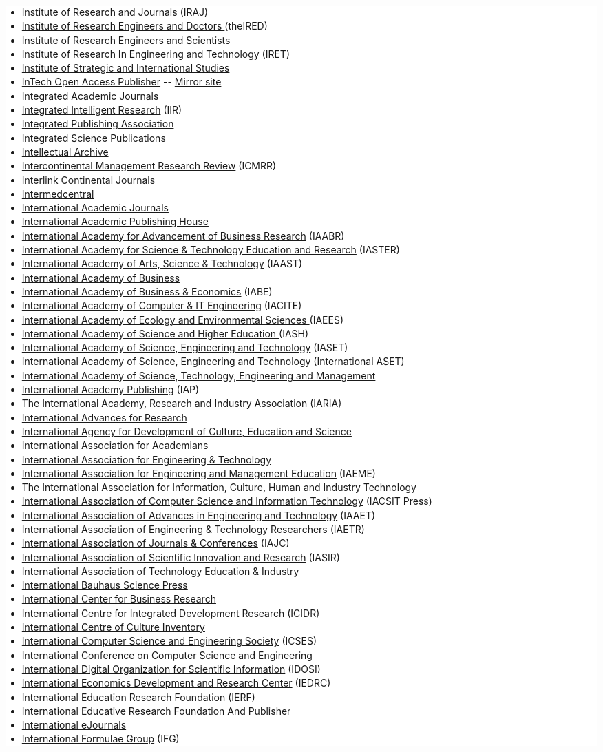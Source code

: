 * [Institute of Research and Journals](http://iraj.in/index.php) (IRAJ)
* [Institute of Research Engineers and Doctors ](http://www.theired.org/)(theIRED)
* [Institute of Research Engineers and Scientists](http://theires.org/)
* [Institute of Research In Engineering and Technology](http://www.iret.co.in/index.html) (IRET)
* [Institute of Strategic and International Studies](http://www.isisworld.org/)
* [InTech Open Access Publisher](http://www.intechweb.org/) -- [Mirror site](http://www.intechopen.com/)
* [Integrated Academic Journals](http://www.intergratedjournals.org/)
* [Integrated Intelligent Research](http://iirpublications.com/index.php) (IIR)
* [Integrated Publishing Association](http://www.ipublishing.co.in/)
* [Integrated Science Publications](http://indianscience.in/pubs/journals/)
* [Intellectual Archive](http://www.intellectualarchive.com/)
* [Intercontinental Management Research Review](http://icmrr.org/index.html) (ICMRR)
* [Interlink Continental Journals](http://icjpublishers.org/index.php)
* [Intermedcentral](http://www.intermedcentral.hk/)
* [International Academic Journals](http://www.inacj.com/)
* [International Academic Publishing House](http://www.iaph.in/)
* [International Academy for Advancement of Business Research](http://www.iaabr.com/) (IAABR)
* [International Academy for Science & Technology Education and Research](http://www.iaster.com/index.php) (IASTER)
* [International Academy of Arts, Science & Technology](http://iaast.org/) (IAAST)
* [International Academy of Business](http://www.intl-academy.org/index.htm)
* [International Academy of Business & Economics](http://www.iabe.org/) (IABE)
* [International Academy of Computer & IT Engineering](http://iacite.org/) (IACITE)
* [International Academy of Ecology and Environmental Sciences ](http://www.iaees.org/)(IAEES)
* [International Academy of Science and Higher Education ](http://iashe.eu/en/periodicals-journals-academy)(IASH)
* [International Academy of Science, Engineering and Technology](http://www.iaset.us/index.php) (IASET)
* [International Academy of Science, Engineering and Technology](http://international-aset.com/index.html) (International ASET)
* [International Academy of Science, Technology, Engineering and Management](http://iastem.org/)
* [International Academy Publishing](http://www.iap.org/) (IAP)
* [The International Academy, Research and Industry Association](http://www.iaria.org/) (IARIA)
* [International Advances for Research](http://www.intlafr.com/index.html)
* [International Agency for Development of Culture, Education and Science](http://iadces.com/)
* [International Association for Academians](http://www.academians.org/)
* [International Association for Engineering & Technology](http://www.iaet.net/)
* [International Association for Engineering and Management Education](http://www.iaeme.com/about.asp) (IAEME)
* The [International Association for Information, Culture, Human and Industry Technology](http://www.aicit.org/publications.html)
* [International Association of Computer Science and Information Technology](http://www.iacsit.org/) (IACSIT Press)
* [International Association of Advances in Engineering and Technology](http://iaaet.org/) (IAAET)
* [International Association of Engineering & Technology Researchers](http://iaetr.org/) (IAETR)
* [International Association of Journals & Conferences](http://www.iajc.org/overview.html) (IAJC)
* [International Association of Scientific Innovation and Research](http://iasir.net/index.html) (IASIR)
* [International Association of Technology Education & Industry](http://iatei.org/)
* [International Bauhaus Science Press](http://www.bhssci.com/)
* [International Center for Business Research](http://icbr.net/)
* [International Centre for Integrated Development Research](http://www.icidr.org/index.php) (ICIDR)
* [International Centre of Culture Inventory](http://www.icoci.org/)
* [International Computer Science and Engineering Society](http://www.i-cses.com/) (ICSES)
* [International Conference on Computer Science and Engineering](http://www.icgst.com/)
* [International Digital Organization for Scientific Information](http://idosi.org/index.htm) (IDOSI)
* [International Economics Development and Research Center](http://www.iedrc.org/) (IEDRC)
* [International Education Research Foundation](http://www.ierfinfo.com/) (IERF)
* [International Educative Research Foundation And Publisher](http://www.publisher.ijier.net/)
* [International eJournals](http://internationalejournals.com/)
* [International Formulae Group](http://www.ifgdg.org/) (IFG)